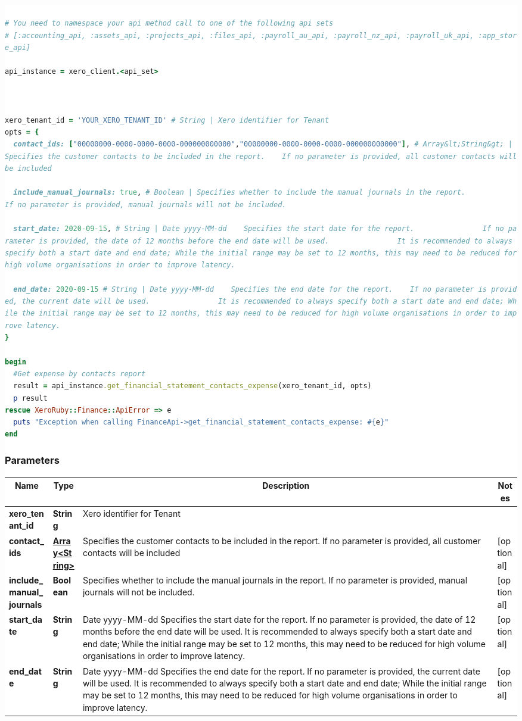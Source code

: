 ```ruby

# You need to namespace your api method call to one of the following api sets
# [:accounting_api, :assets_api, :projects_api, :files_api, :payroll_au_api, :payroll_nz_api, :payroll_uk_api, :app_store_api]

api_instance = xero_client.<api_set>



xero_tenant_id = 'YOUR_XERO_TENANT_ID' # String | Xero identifier for Tenant
opts = {
  contact_ids: ["00000000-0000-0000-0000-000000000000","00000000-0000-0000-0000-000000000000"], # Array&lt;String&gt; | Specifies the customer contacts to be included in the report.    If no parameter is provided, all customer contacts will be included

  include_manual_journals: true, # Boolean | Specifies whether to include the manual journals in the report.                If no parameter is provided, manual journals will not be included.

  start_date: 2020-09-15, # String | Date yyyy-MM-dd    Specifies the start date for the report.                If no parameter is provided, the date of 12 months before the end date will be used.                It is recommended to always specify both a start date and end date; While the initial range may be set to 12 months, this may need to be reduced for high volume organisations in order to improve latency.

  end_date: 2020-09-15 # String | Date yyyy-MM-dd    Specifies the end date for the report.    If no parameter is provided, the current date will be used.                It is recommended to always specify both a start date and end date; While the initial range may be set to 12 months, this may need to be reduced for high volume organisations in order to improve latency.
}

begin
  #Get expense by contacts report
  result = api_instance.get_financial_statement_contacts_expense(xero_tenant_id, opts)
  p result
rescue XeroRuby::Finance::ApiError => e
  puts "Exception when calling FinanceApi->get_financial_statement_contacts_expense: #{e}"
end
```

### Parameters


Name | Type | Description  | Notes
------------- | ------------- | ------------- | -------------
 **xero_tenant_id** | **String**| Xero identifier for Tenant | 
 **contact_ids** | [**Array&lt;String&gt;**](String.md)| Specifies the customer contacts to be included in the report.    If no parameter is provided, all customer contacts will be included | [optional] 
 **include_manual_journals** | **Boolean**| Specifies whether to include the manual journals in the report.                If no parameter is provided, manual journals will not be included. | [optional] 
 **start_date** | **String**| Date yyyy-MM-dd    Specifies the start date for the report.                If no parameter is provided, the date of 12 months before the end date will be used.                It is recommended to always specify both a start date and end date; While the initial range may be set to 12 months, this may need to be reduced for high volume organisations in order to improve latency. | [optional] 
 **end_date** | **String**| Date yyyy-MM-dd    Specifies the end date for the report.    If no parameter is provided, the current date will be used.                It is recommended to always specify both a start date and end date; While the initial range may be set to 12 months, this may need to be reduced for high volume organisations in order to improve latency. | [optional] 
